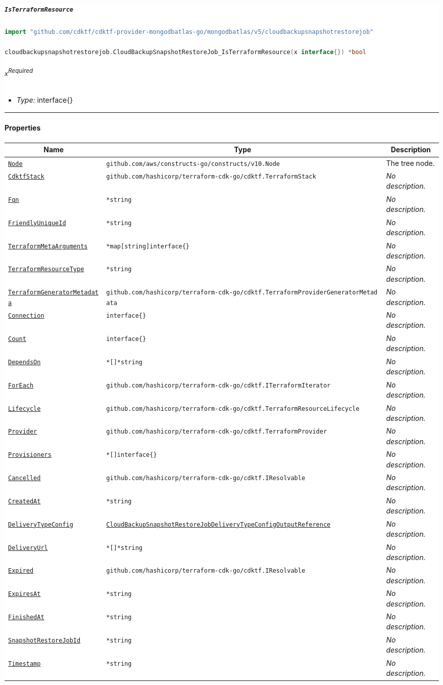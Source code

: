 ##### `IsTerraformResource` <a name="IsTerraformResource" id="@cdktf/provider-mongodbatlas.cloudBackupSnapshotRestoreJob.CloudBackupSnapshotRestoreJob.isTerraformResource"></a>

```go
import "github.com/cdktf/cdktf-provider-mongodbatlas-go/mongodbatlas/v5/cloudbackupsnapshotrestorejob"

cloudbackupsnapshotrestorejob.CloudBackupSnapshotRestoreJob_IsTerraformResource(x interface{}) *bool
```

###### `x`<sup>Required</sup> <a name="x" id="@cdktf/provider-mongodbatlas.cloudBackupSnapshotRestoreJob.CloudBackupSnapshotRestoreJob.isTerraformResource.parameter.x"></a>

- *Type:* interface{}

---

#### Properties <a name="Properties" id="Properties"></a>

| **Name** | **Type** | **Description** |
| --- | --- | --- |
| <code><a href="#@cdktf/provider-mongodbatlas.cloudBackupSnapshotRestoreJob.CloudBackupSnapshotRestoreJob.property.node">Node</a></code> | <code>github.com/aws/constructs-go/constructs/v10.Node</code> | The tree node. |
| <code><a href="#@cdktf/provider-mongodbatlas.cloudBackupSnapshotRestoreJob.CloudBackupSnapshotRestoreJob.property.cdktfStack">CdktfStack</a></code> | <code>github.com/hashicorp/terraform-cdk-go/cdktf.TerraformStack</code> | *No description.* |
| <code><a href="#@cdktf/provider-mongodbatlas.cloudBackupSnapshotRestoreJob.CloudBackupSnapshotRestoreJob.property.fqn">Fqn</a></code> | <code>*string</code> | *No description.* |
| <code><a href="#@cdktf/provider-mongodbatlas.cloudBackupSnapshotRestoreJob.CloudBackupSnapshotRestoreJob.property.friendlyUniqueId">FriendlyUniqueId</a></code> | <code>*string</code> | *No description.* |
| <code><a href="#@cdktf/provider-mongodbatlas.cloudBackupSnapshotRestoreJob.CloudBackupSnapshotRestoreJob.property.terraformMetaArguments">TerraformMetaArguments</a></code> | <code>*map[string]interface{}</code> | *No description.* |
| <code><a href="#@cdktf/provider-mongodbatlas.cloudBackupSnapshotRestoreJob.CloudBackupSnapshotRestoreJob.property.terraformResourceType">TerraformResourceType</a></code> | <code>*string</code> | *No description.* |
| <code><a href="#@cdktf/provider-mongodbatlas.cloudBackupSnapshotRestoreJob.CloudBackupSnapshotRestoreJob.property.terraformGeneratorMetadata">TerraformGeneratorMetadata</a></code> | <code>github.com/hashicorp/terraform-cdk-go/cdktf.TerraformProviderGeneratorMetadata</code> | *No description.* |
| <code><a href="#@cdktf/provider-mongodbatlas.cloudBackupSnapshotRestoreJob.CloudBackupSnapshotRestoreJob.property.connection">Connection</a></code> | <code>interface{}</code> | *No description.* |
| <code><a href="#@cdktf/provider-mongodbatlas.cloudBackupSnapshotRestoreJob.CloudBackupSnapshotRestoreJob.property.count">Count</a></code> | <code>interface{}</code> | *No description.* |
| <code><a href="#@cdktf/provider-mongodbatlas.cloudBackupSnapshotRestoreJob.CloudBackupSnapshotRestoreJob.property.dependsOn">DependsOn</a></code> | <code>*[]*string</code> | *No description.* |
| <code><a href="#@cdktf/provider-mongodbatlas.cloudBackupSnapshotRestoreJob.CloudBackupSnapshotRestoreJob.property.forEach">ForEach</a></code> | <code>github.com/hashicorp/terraform-cdk-go/cdktf.ITerraformIterator</code> | *No description.* |
| <code><a href="#@cdktf/provider-mongodbatlas.cloudBackupSnapshotRestoreJob.CloudBackupSnapshotRestoreJob.property.lifecycle">Lifecycle</a></code> | <code>github.com/hashicorp/terraform-cdk-go/cdktf.TerraformResourceLifecycle</code> | *No description.* |
| <code><a href="#@cdktf/provider-mongodbatlas.cloudBackupSnapshotRestoreJob.CloudBackupSnapshotRestoreJob.property.provider">Provider</a></code> | <code>github.com/hashicorp/terraform-cdk-go/cdktf.TerraformProvider</code> | *No description.* |
| <code><a href="#@cdktf/provider-mongodbatlas.cloudBackupSnapshotRestoreJob.CloudBackupSnapshotRestoreJob.property.provisioners">Provisioners</a></code> | <code>*[]interface{}</code> | *No description.* |
| <code><a href="#@cdktf/provider-mongodbatlas.cloudBackupSnapshotRestoreJob.CloudBackupSnapshotRestoreJob.property.cancelled">Cancelled</a></code> | <code>github.com/hashicorp/terraform-cdk-go/cdktf.IResolvable</code> | *No description.* |
| <code><a href="#@cdktf/provider-mongodbatlas.cloudBackupSnapshotRestoreJob.CloudBackupSnapshotRestoreJob.property.createdAt">CreatedAt</a></code> | <code>*string</code> | *No description.* |
| <code><a href="#@cdktf/provider-mongodbatlas.cloudBackupSnapshotRestoreJob.CloudBackupSnapshotRestoreJob.property.deliveryTypeConfig">DeliveryTypeConfig</a></code> | <code><a href="#@cdktf/provider-mongodbatlas.cloudBackupSnapshotRestoreJob.CloudBackupSnapshotRestoreJobDeliveryTypeConfigOutputReference">CloudBackupSnapshotRestoreJobDeliveryTypeConfigOutputReference</a></code> | *No description.* |
| <code><a href="#@cdktf/provider-mongodbatlas.cloudBackupSnapshotRestoreJob.CloudBackupSnapshotRestoreJob.property.deliveryUrl">DeliveryUrl</a></code> | <code>*[]*string</code> | *No description.* |
| <code><a href="#@cdktf/provider-mongodbatlas.cloudBackupSnapshotRestoreJob.CloudBackupSnapshotRestoreJob.property.expired">Expired</a></code> | <code>github.com/hashicorp/terraform-cdk-go/cdktf.IResolvable</code> | *No description.* |
| <code><a href="#@cdktf/provider-mongodbatlas.cloudBackupSnapshotRestoreJob.CloudBackupSnapshotRestoreJob.property.expiresAt">ExpiresAt</a></code> | <code>*string</code> | *No description.* |
| <code><a href="#@cdktf/provider-mongodbatlas.cloudBackupSnapshotRestoreJob.CloudBackupSnapshotRestoreJob.property.finishedAt">FinishedAt</a></code> | <code>*string</code> | *No description.* |
| <code><a href="#@cdktf/provider-mongodbatlas.cloudBackupSnapshotRestoreJob.CloudBackupSnapshotRestoreJob.property.snapshotRestoreJobId">SnapshotRestoreJobId</a></code> | <code>*string</code> | *No description.* |
| <code><a href="#@cdktf/provider-mongodbatlas.cloudBackupSnapshotRestoreJob.CloudBackupSnapshotRestoreJob.property.timestamp">Timestamp</a></code> | <code>*string</code> | *No description.* |